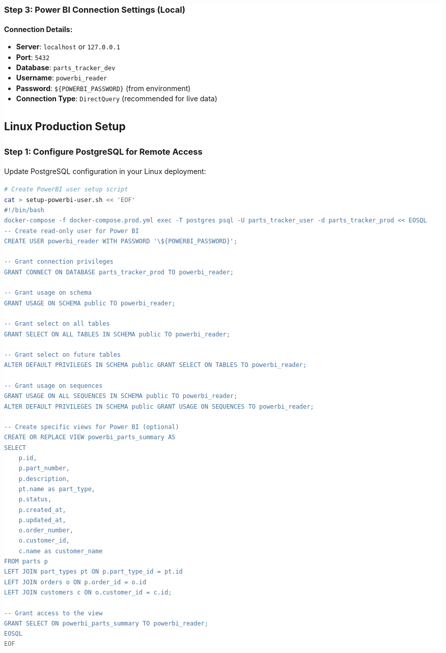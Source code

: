 ### Step 3: Power BI Connection Settings (Local)

**Connection Details:**
- **Server**: `localhost` or `127.0.0.1`
- **Port**: `5432`
- **Database**: `parts_tracker_dev`
- **Username**: `powerbi_reader`
- **Password**: `${POWERBI_PASSWORD}` (from environment)
- **Connection Type**: `DirectQuery` (recommended for live data)

## Linux Production Setup

### Step 1: Configure PostgreSQL for Remote Access

Update PostgreSQL configuration in your Linux deployment:

```bash
# Create PowerBI user setup script
cat > setup-powerbi-user.sh << 'EOF'
#!/bin/bash
docker-compose -f docker-compose.prod.yml exec -T postgres psql -U parts_tracker_user -d parts_tracker_prod << EOSQL
-- Create read-only user for Power BI
CREATE USER powerbi_reader WITH PASSWORD '\${POWERBI_PASSWORD}';

-- Grant connection privileges
GRANT CONNECT ON DATABASE parts_tracker_prod TO powerbi_reader;

-- Grant usage on schema
GRANT USAGE ON SCHEMA public TO powerbi_reader;

-- Grant select on all tables
GRANT SELECT ON ALL TABLES IN SCHEMA public TO powerbi_reader;

-- Grant select on future tables
ALTER DEFAULT PRIVILEGES IN SCHEMA public GRANT SELECT ON TABLES TO powerbi_reader;

-- Grant usage on sequences
GRANT USAGE ON ALL SEQUENCES IN SCHEMA public TO powerbi_reader;
ALTER DEFAULT PRIVILEGES IN SCHEMA public GRANT USAGE ON SEQUENCES TO powerbi_reader;

-- Create specific views for Power BI (optional)
CREATE OR REPLACE VIEW powerbi_parts_summary AS
SELECT 
    p.id,
    p.part_number,
    p.description,
    pt.name as part_type,
    p.status,
    p.created_at,
    p.updated_at,
    o.order_number,
    o.customer_id,
    c.name as customer_name
FROM parts p
LEFT JOIN part_types pt ON p.part_type_id = pt.id
LEFT JOIN orders o ON p.order_id = o.id
LEFT JOIN customers c ON o.customer_id = c.id;

-- Grant access to the view
GRANT SELECT ON powerbi_parts_summary TO powerbi_reader;
EOSQL
EOF
```